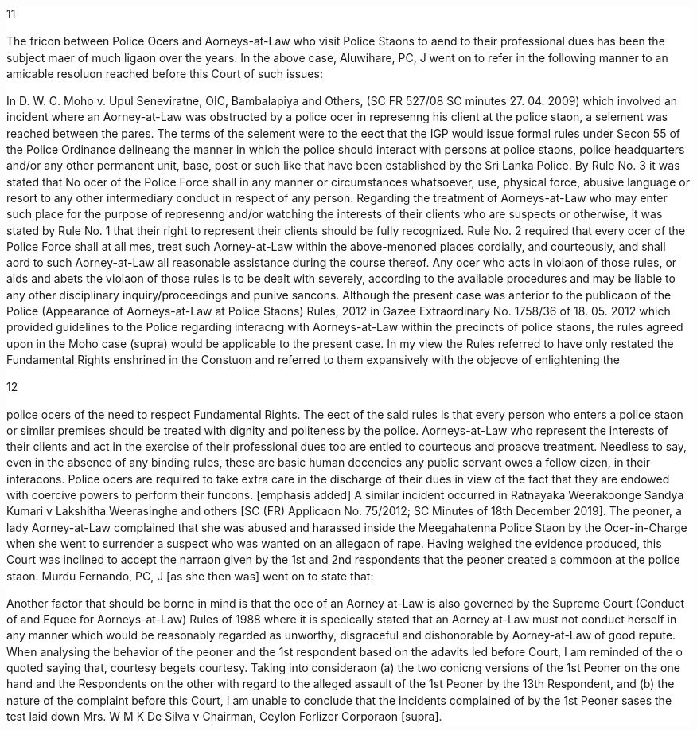 11

The fricon between Police Ocers and Aorneys-at-Law who visit Police Staons to aend to their professional dues has been the subject maer of much ligaon over the years. In the above case, Aluwihare, PC, J went on to refer in the following manner to an amicable resoluon reached before this Court of such issues:

In D. W. C. Moho v. Upul Seneviratne, OIC, Bambalapiya and Others, (SC FR 527/08 SC minutes 27. 04. 2009) which involved an incident where an Aorney-at-Law was obstructed by a police ocer in represenng his client at the police staon, a selement was reached between the pares. The terms of the selement were to the eect that the IGP would issue formal rules under Secon 55 of the Police Ordinance delineang the manner in which the police should interact with persons at police staons, police headquarters and/or any other permanent unit, base, post or such like that have been established by the Sri Lanka Police. By Rule No. 3 it was stated that No ocer of the Police Force shall in any manner or circumstances whatsoever, use, physical force, abusive language or resort to any other intermediary conduct in respect of any person. Regarding the treatment of Aorneys-at-Law who may enter such place for the purpose of represenng and/or watching the interests of their clients who are suspects or otherwise, it was stated by Rule No. 1 that their right to represent their clients should be fully recognized. Rule No. 2 required that every ocer of the Police Force shall at all mes, treat such Aorney-at-Law within the above-menoned places cordially, and courteously, and shall aord to such Aorney-at-Law all reasonable assistance during the course thereof. Any ocer who acts in violaon of those rules, or aids and abets the violaon of those rules is to be dealt with severely, according to the available procedures and may be liable to any other disciplinary inquiry/proceedings and punive sancons. Although the present case was anterior to the publicaon of the Police (Appearance of Aorneys-at-Law at Police Staons) Rules, 2012 in Gazee Extraordinary No. 1758/36 of 18. 05. 2012 which provided guidelines to the Police regarding interacng with Aorneys-at-Law within the precincts of police staons, the rules agreed upon in the Moho case (supra) would be applicable to the present case. In my view the Rules referred to have only restated the Fundamental Rights enshrined in the Constuon and referred to them expansively with the objecve of enlightening the

12

police ocers of the need to respect Fundamental Rights. The eect of the said rules is that every person who enters a police staon or similar premises should be treated with dignity and politeness by the police. Aorneys-at-Law who represent the interests of their clients and act in the exercise of their professional dues too are entled to courteous and proacve treatment. Needless to say, even in the absence of any binding rules, these are basic human decencies any public servant owes a fellow cizen, in their interacons. Police ocers are required to take extra care in the discharge of their dues in view of the fact that they are endowed with coercive powers to perform their funcons. [emphasis added] A similar incident occurred in Ratnayaka Weerakoonge Sandya Kumari v Lakshitha Weerasinghe and others [SC (FR) Applicaon No. 75/2012; SC Minutes of 18th December 2019]. The peoner, a lady Aorney-at-Law complained that she was abused and harassed inside the Meegahatenna Police Staon by the Ocer-in-Charge when she went to surrender a suspect who was wanted on an allegaon of rape. Having weighed the evidence produced, this Court was inclined to accept the narraon given by the 1st and 2nd respondents that the peoner created a commoon at the police staon. Murdu Fernando, PC, J [as she then was] went on to state that:

Another factor that should be borne in mind is that the oce of an Aorney at-Law is also governed by the Supreme Court (Conduct of and Equee for Aorneys-at-Law) Rules of 1988 where it is specically stated that an Aorney at-Law must not conduct herself in any manner which would be reasonably regarded as unworthy, disgraceful and dishonorable by Aorney-at-Law of good repute. When analysing the behavior of the peoner and the 1st respondent based on the adavits led before Court, I am reminded of the o quoted saying that, courtesy begets courtesy. Taking into consideraon (a) the two conicng versions of the 1st Peoner on the one hand and the Respondents on the other with regard to the alleged assault of the 1st Peoner by the 13th Respondent, and (b) the nature of the complaint before this Court, I am unable to conclude that the incidents complained of by the 1st Peoner sases the test laid down Mrs. W M K De Silva v Chairman, Ceylon Ferlizer Corporaon [supra].
